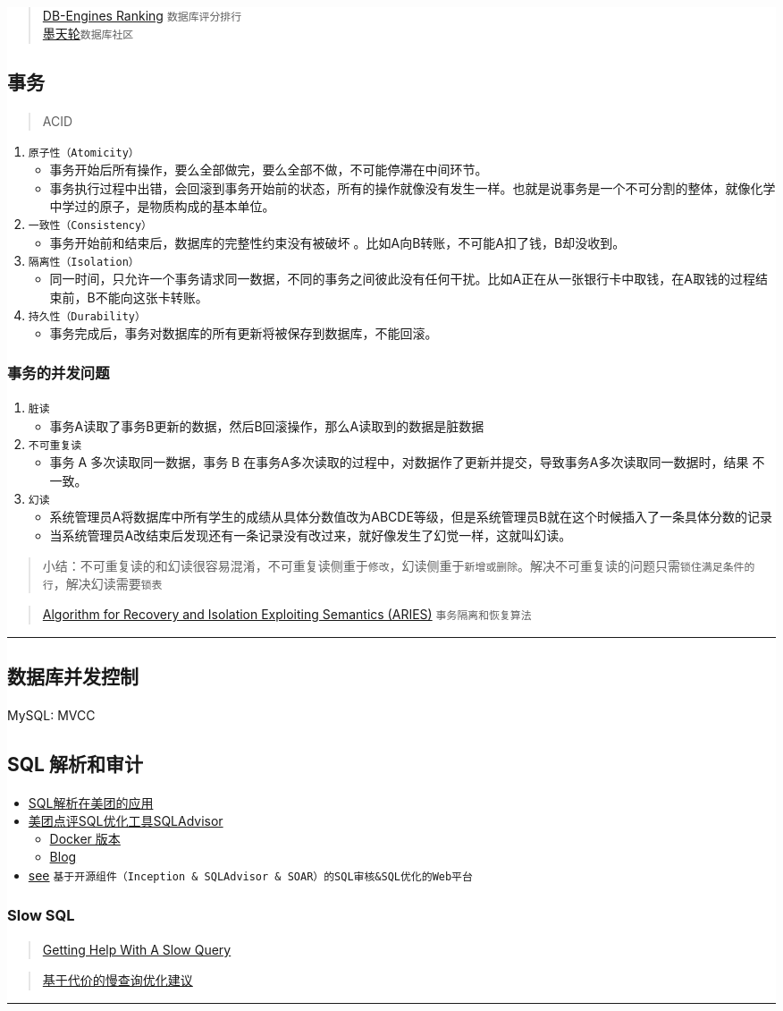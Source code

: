> [DB-Engines Ranking](https://db-engines.com/en/ranking) `数据库评分排行`  
> [墨天轮](https://www.modb.pro/)`数据库社区`  

## 事务

> ACID 
1. `原子性（Atomicity）`
    - 事务开始后所有操作，要么全部做完，要么全部不做，不可能停滞在中间环节。
    - 事务执行过程中出错，会回滚到事务开始前的状态，所有的操作就像没有发生一样。也就是说事务是一个不可分割的整体，就像化学中学过的原子，是物质构成的基本单位。
1. `一致性（Consistency）`
    - 事务开始前和结束后，数据库的完整性约束没有被破坏 。比如A向B转账，不可能A扣了钱，B却没收到。
1. `隔离性（Isolation）`
    - 同一时间，只允许一个事务请求同一数据，不同的事务之间彼此没有任何干扰。比如A正在从一张银行卡中取钱，在A取钱的过程结束前，B不能向这张卡转账。
1. `持久性（Durability）`
    - 事务完成后，事务对数据库的所有更新将被保存到数据库，不能回滚。

### 事务的并发问题
1. `脏读`
    - 事务A读取了事务B更新的数据，然后B回滚操作，那么A读取到的数据是脏数据
1. `不可重复读`
    - 事务 A 多次读取同一数据，事务 B 在事务A多次读取的过程中，对数据作了更新并提交，导致事务A多次读取同一数据时，结果 不一致。
1. `幻读`
    - 系统管理员A将数据库中所有学生的成绩从具体分数值改为ABCDE等级，但是系统管理员B就在这个时候插入了一条具体分数的记录
    - 当系统管理员A改结束后发现还有一条记录没有改过来，就好像发生了幻觉一样，这就叫幻读。

> 小结：不可重复读的和幻读很容易混淆，不可重复读侧重于`修改`，幻读侧重于`新增或删除`。解决不可重复读的问题只需`锁住满足条件的行`，解决幻读需要`锁表`

> [Algorithm for Recovery and Isolation Exploiting Semantics (ARIES)](https://www.geeksforgeeks.org/algorithm-for-recovery-and-isolation-exploiting-semantics-aries/) `事务隔离和恢复算法`

************************

## 数据库并发控制

MySQL: MVCC

## SQL 解析和审计
- [SQL解析在美团的应用](https://tech.meituan.com/2018/05/20/sql-parser-used-in-mtdp.html)
- [美团点评SQL优化工具SQLAdvisor](https://github.com/Meituan-Dianping/SQLAdvisor)
    - [Docker 版本](https://github.com/maxiaolin3366/SQLAdvisor-web)
    - [Blog](https://tech.meituan.com/2017/03/09/sqladvisor-pr.html)
- [see](https://github.com/myide/see) `基于开源组件（Inception & SQLAdvisor & SOAR）的SQL审核&SQL优化的Web平台`

### Slow SQL
> [Getting Help With A Slow Query](https://www.brentozar.com/archive/2009/03/getting-help-with-a-slow-query/)

> [基于代价的慢查询优化建议](https://tech.meituan.com/2022/04/21/slow-query-optimized-advice-driven-by-cost-model.html)

************************
